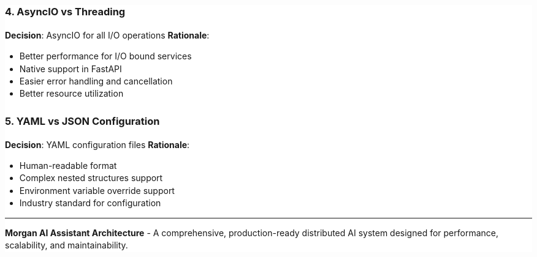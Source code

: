 ### 4. AsyncIO vs Threading
**Decision**: AsyncIO for all I/O operations
**Rationale**:
- Better performance for I/O bound services
- Native support in FastAPI
- Easier error handling and cancellation
- Better resource utilization

### 5. YAML vs JSON Configuration
**Decision**: YAML configuration files
**Rationale**:
- Human-readable format
- Complex nested structures support
- Environment variable override support
- Industry standard for configuration

---

**Morgan AI Assistant Architecture** - A comprehensive, production-ready distributed AI system designed for performance, scalability, and maintainability.
